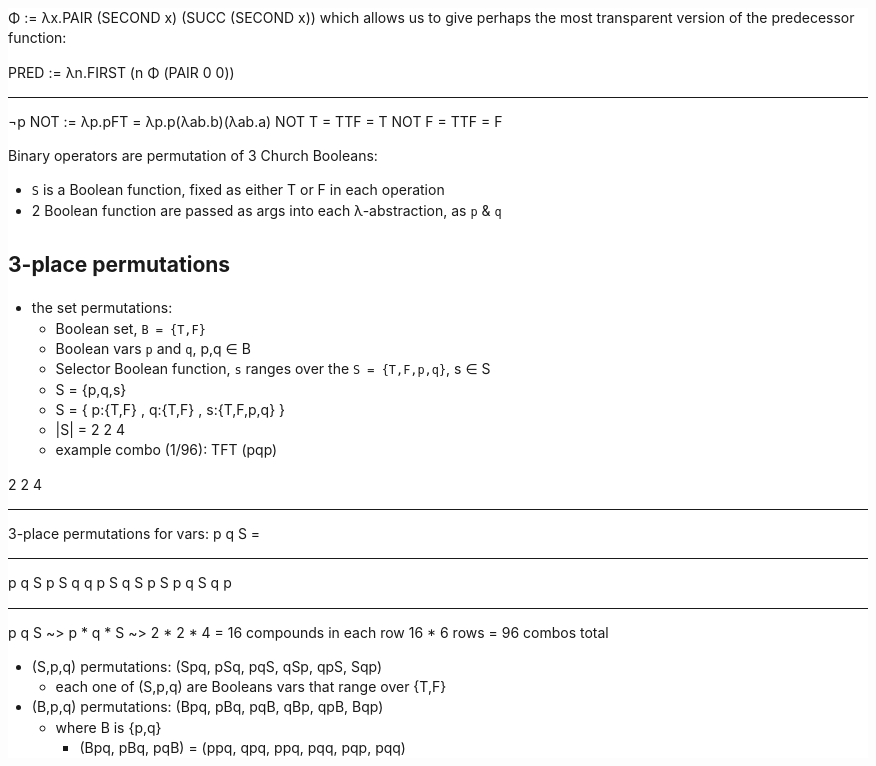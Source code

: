 Φ := λx.PAIR (SECOND x) (SUCC (SECOND x))
which allows us to give perhaps the most transparent version of the predecessor function:

PRED := λn.FIRST (n Φ (PAIR 0 0))

-------------------------------------------------------------------------------

¬p
NOT := λp.pFT = λp.p(λab.b)(λab.a)
NOT T =   TTF = T
NOT F =   TTF = F

Binary operators are permutation of 3 Church Booleans:
- `S` is a Boolean function, fixed as either T or F in each operation
- 2 Boolean function are passed as args into each λ-abstraction, as `p` & `q`



## 3-place permutations

* the set permutations:
  - Boolean set, `B = {T,F}`
  - Boolean vars `p` and `q`, p,q ∈ B
  - Selector Boolean function, `s` ranges over the `S = {T,F,p,q}`, s ∈ S
  - S = {p,q,s}
  - S   = {  p:{T,F} , q:{T,F} , s:{T,F,p,q} }
  - |S| = 2 2 4
  - example combo (1/96): TFT (pqp)

2 2 4
_ _ _



3-place permutations for vars:
p q S =
- - -
p q S
p S q
q p S
q S p
S p q
S q p
- - -
p q S ~>
p * q * S ~>
2 * 2 * 4 = 16 compounds in each row
16 * 6 rows =
96 combos total




- (S,p,q) permutations: (Spq, pSq, pqS, qSp, qpS, Sqp)
  - each one of (S,p,q) are Booleans vars that range over {T,F}
- (B,p,q) permutations: (Bpq, pBq, pqB, qBp, qpB, Bqp)
  - where B is {p,q}
    - (Bpq,      pBq,      pqB)
    = (ppq, qpq, ppq, pqq, pqp, pqq)
